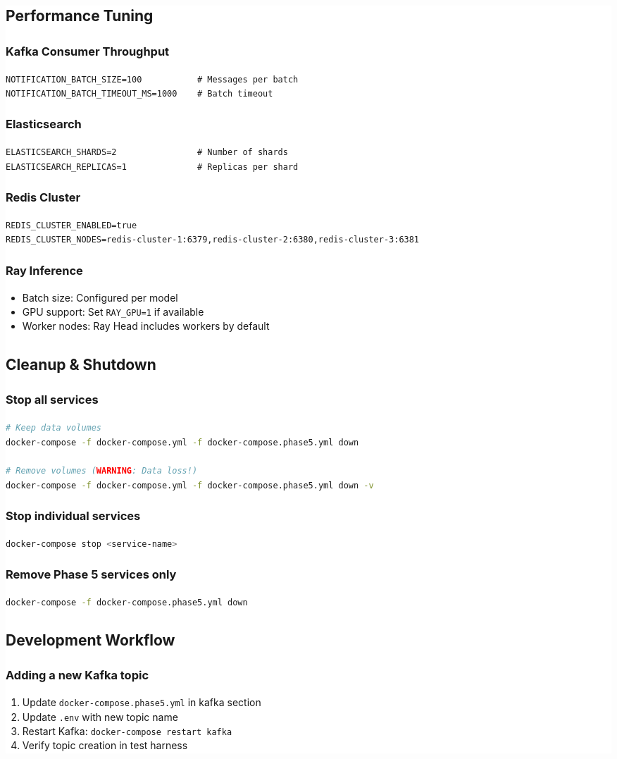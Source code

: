 ## Performance Tuning

### Kafka Consumer Throughput
```env
NOTIFICATION_BATCH_SIZE=100           # Messages per batch
NOTIFICATION_BATCH_TIMEOUT_MS=1000    # Batch timeout
```

### Elasticsearch
```env
ELASTICSEARCH_SHARDS=2                # Number of shards
ELASTICSEARCH_REPLICAS=1              # Replicas per shard
```

### Redis Cluster
```env
REDIS_CLUSTER_ENABLED=true
REDIS_CLUSTER_NODES=redis-cluster-1:6379,redis-cluster-2:6380,redis-cluster-3:6381
```

### Ray Inference
- Batch size: Configured per model
- GPU support: Set `RAY_GPU=1` if available
- Worker nodes: Ray Head includes workers by default

## Cleanup & Shutdown

### Stop all services
```bash
# Keep data volumes
docker-compose -f docker-compose.yml -f docker-compose.phase5.yml down

# Remove volumes (WARNING: Data loss!)
docker-compose -f docker-compose.yml -f docker-compose.phase5.yml down -v
```

### Stop individual services
```bash
docker-compose stop <service-name>
```

### Remove Phase 5 services only
```bash
docker-compose -f docker-compose.phase5.yml down
```

## Development Workflow

### Adding a new Kafka topic
1. Update `docker-compose.phase5.yml` in kafka section
2. Update `.env` with new topic name
3. Restart Kafka: `docker-compose restart kafka`
4. Verify topic creation in test harness

